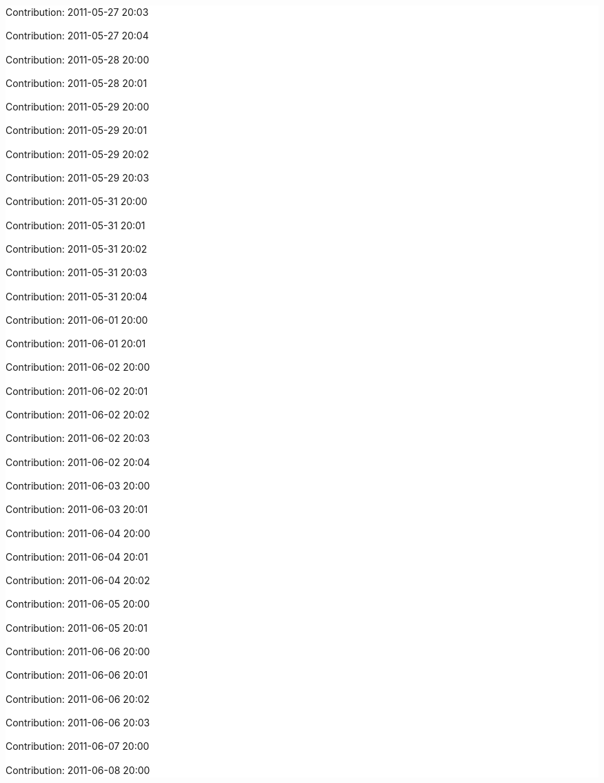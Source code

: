 Contribution: 2011-05-27 20:03

Contribution: 2011-05-27 20:04

Contribution: 2011-05-28 20:00

Contribution: 2011-05-28 20:01

Contribution: 2011-05-29 20:00

Contribution: 2011-05-29 20:01

Contribution: 2011-05-29 20:02

Contribution: 2011-05-29 20:03

Contribution: 2011-05-31 20:00

Contribution: 2011-05-31 20:01

Contribution: 2011-05-31 20:02

Contribution: 2011-05-31 20:03

Contribution: 2011-05-31 20:04

Contribution: 2011-06-01 20:00

Contribution: 2011-06-01 20:01

Contribution: 2011-06-02 20:00

Contribution: 2011-06-02 20:01

Contribution: 2011-06-02 20:02

Contribution: 2011-06-02 20:03

Contribution: 2011-06-02 20:04

Contribution: 2011-06-03 20:00

Contribution: 2011-06-03 20:01

Contribution: 2011-06-04 20:00

Contribution: 2011-06-04 20:01

Contribution: 2011-06-04 20:02

Contribution: 2011-06-05 20:00

Contribution: 2011-06-05 20:01

Contribution: 2011-06-06 20:00

Contribution: 2011-06-06 20:01

Contribution: 2011-06-06 20:02

Contribution: 2011-06-06 20:03

Contribution: 2011-06-07 20:00

Contribution: 2011-06-08 20:00

